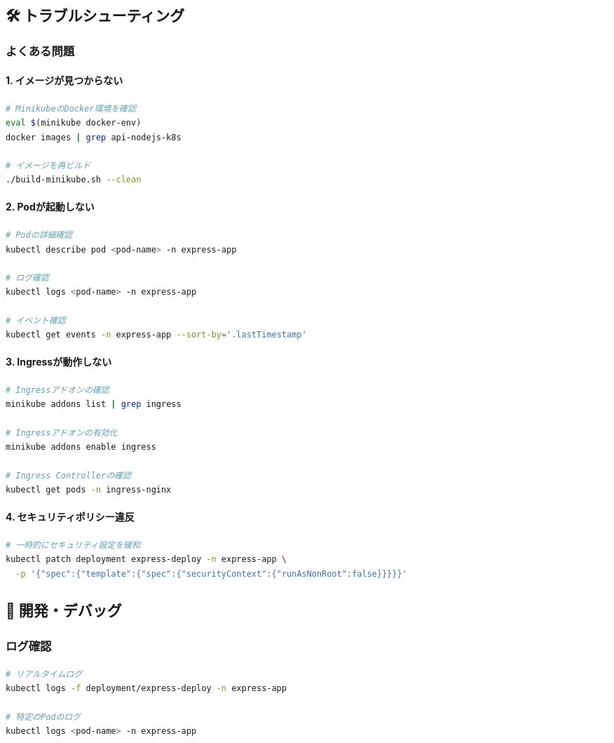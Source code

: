 ## 🛠️ トラブルシューティング

### よくある問題

#### 1. イメージが見つからない
```bash
# MinikubeのDocker環境を確認
eval $(minikube docker-env)
docker images | grep api-nodejs-k8s

# イメージを再ビルド
./build-minikube.sh --clean
```

#### 2. Podが起動しない
```bash
# Podの詳細確認
kubectl describe pod <pod-name> -n express-app

# ログ確認
kubectl logs <pod-name> -n express-app

# イベント確認
kubectl get events -n express-app --sort-by='.lastTimestamp'
```

#### 3. Ingressが動作しない
```bash
# Ingressアドオンの確認
minikube addons list | grep ingress

# Ingressアドオンの有効化
minikube addons enable ingress

# Ingress Controllerの確認
kubectl get pods -n ingress-nginx
```

#### 4. セキュリティポリシー違反
```bash
# 一時的にセキュリティ設定を緩和
kubectl patch deployment express-deploy -n express-app \
  -p '{"spec":{"template":{"spec":{"securityContext":{"runAsNonRoot":false}}}}}'
```

## 🔧 開発・デバッグ

### ログ確認
```bash
# リアルタイムログ
kubectl logs -f deployment/express-deploy -n express-app

# 特定のPodのログ
kubectl logs <pod-name> -n express-app
```
